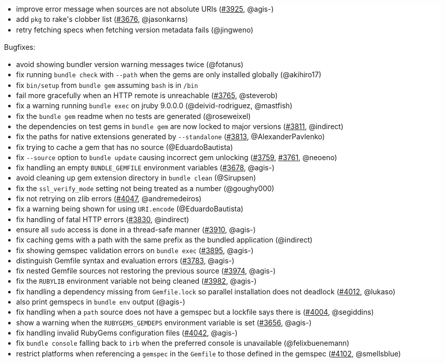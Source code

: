   - improve error message when sources are not absolute URIs ([#3925](https://github.com/bundler/bundler/issues/3925), @agis-)
  - add `pkg` to rake's clobber list ([#3676](https://github.com/bundler/bundler/issues/3676), @jasonkarns)
  - retry fetching specs when fetching version metadata fails (@jingweno)

Bugfixes:

  - avoid showing bundler version warning messages twice (@fotanus)
  - fix running `bundle check` with `--path` when the gems are only installed globally (@akihiro17)
  - fix `bin/setup` from `bundle gem` assuming `bash` is in `/bin`
  - fail more gracefully when an HTTP remote is unreachable ([#3765](https://github.com/bundler/bundler/issues/3765), @steverob)
  - fix a warning running `bundle exec` on jruby 9.0.0.0 (@deivid-rodriguez, @mastfish)
  - fix the `bundle gem` readme when no tests are generated (@roseweixel)
  - the dependencies on test gems in `bundle gem` are now locked to major versions ([#3811](https://github.com/bundler/bundler/issues/3811), @indirect)
  - fix the paths for native extensions generated by `--standalone` ([#3813](https://github.com/bundler/bundler/issues/3813), @AlexanderPavlenko)
  - fix trying to cache a gem that has no source (@EduardoBautista)
  - fix `--source` option to `bundle update` causing incorrect gem unlocking ([#3759](https://github.com/bundler/bundler/issues/3759), [#3761](https://github.com/bundler/bundler/issues/3761), @neoeno)
  - fix handling an empty `BUNDLE_GEMFILE` environment variables ([#3678](https://github.com/bundler/bundler/issues/3678), @agis-)
  - avoid cleaning up gem extension directory in `bundle clean` (@Sirupsen)
  - fix the `ssl_verify_mode` setting not being treated as a number (@goughy000)
  - fix not retrying on zlib errors ([#4047](https://github.com/bundler/bundler/issues/4047), @andremedeiros)
  - fix a warning being shown for using `URI.encode` (@EduardoBautista)
  - fix handling of fatal HTTP errors ([#3830](https://github.com/bundler/bundler/issues/3830), @indirect)
  - ensure all `sudo` access is done in a thread-safe manner ([#3910](https://github.com/bundler/bundler/issues/3910), @agis-)
  - fix caching gems with a path with the same prefix as the bundled application (@indirect)
  - fix showing gemspec validation errors on `bundle exec` ([#3895](https://github.com/bundler/bundler/issues/3895), @agis-)
  - distinguish Gemfile syntax and evaluation errors ([#3783](https://github.com/bundler/bundler/issues/3783), @agis-)
  - fix nested Gemfile sources not restoring the previous source ([#3974](https://github.com/bundler/bundler/issues/3974), @agis-)
  - fix the `RUBYLIB` environment variable not being cleaned ([#3982](https://github.com/bundler/bundler/issues/3982), @agis-)
  - fix handling a dependency missing from `Gemfile.lock` so parallel installation does not deadlock ([#4012](https://github.com/bundler/bundler/issues/4012), @lukaso)
  - also print gemspecs in `bundle env` output (@agis-)
  - fix handling when a `path` source does not have a gemspec but a lockfile says there is ([#4004](https://github.com/bundler/bundler/issues/4004), @segiddins)
  - show a warning when the `RUBYGEMS_GEMDEPS` environment variable is set ([#3656](https://github.com/bundler/bundler/issues/3656), @agis-)
  - fix handling invalid RubyGems configuration files ([#4042](https://github.com/bundler/bundler/issues/4042), @agis-)
  - fix `bundle console` falling back to `irb` when the preferred console is unavailable (@felixbuenemann)
  - restrict platforms when referencing a `gemspec` in the `Gemfile` to those defined in the gemspec ([#4102](https://github.com/bundler/bundler/issues/4102), @smellsblue)
